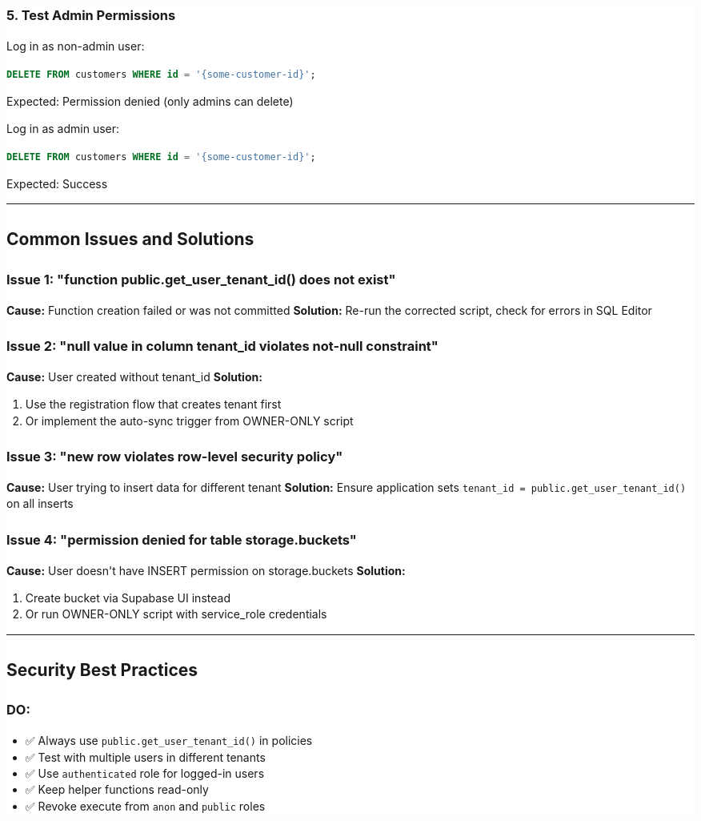 ### 5. Test Admin Permissions
Log in as non-admin user:
```sql
DELETE FROM customers WHERE id = '{some-customer-id}';
```
Expected: Permission denied (only admins can delete)

Log in as admin user:
```sql
DELETE FROM customers WHERE id = '{some-customer-id}';
```
Expected: Success

---

## Common Issues and Solutions

### Issue 1: "function public.get_user_tenant_id() does not exist"
**Cause:** Function creation failed or was not committed
**Solution:** Re-run the corrected script, check for errors in SQL Editor

### Issue 2: "null value in column tenant_id violates not-null constraint"
**Cause:** User created without tenant_id
**Solution:**
1. Use the registration flow that creates tenant first
2. Or implement the auto-sync trigger from OWNER-ONLY script

### Issue 3: "new row violates row-level security policy"
**Cause:** User trying to insert data for different tenant
**Solution:** Ensure application sets `tenant_id = public.get_user_tenant_id()` on all inserts

### Issue 4: "permission denied for table storage.buckets"
**Cause:** User doesn't have INSERT permission on storage.buckets
**Solution:**
1. Create bucket via Supabase UI instead
2. Or run OWNER-ONLY script with service_role credentials

---

## Security Best Practices

### DO:
- ✅ Always use `public.get_user_tenant_id()` in policies
- ✅ Test with multiple users in different tenants
- ✅ Use `authenticated` role for logged-in users
- ✅ Keep helper functions read-only
- ✅ Revoke execute from `anon` and `public` roles
